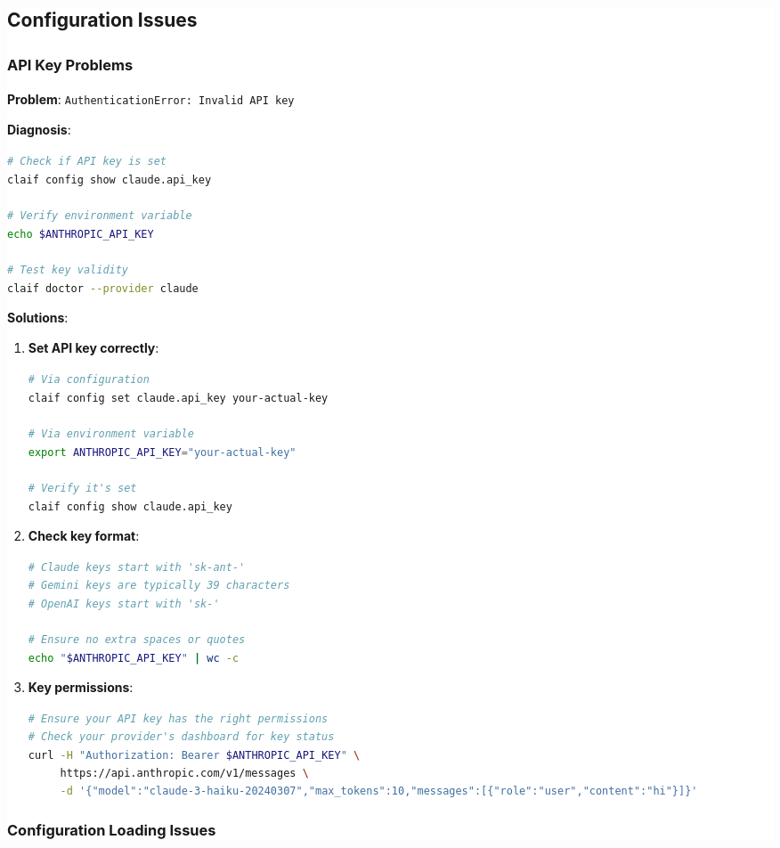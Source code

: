 ## Configuration Issues

### API Key Problems

**Problem**: `AuthenticationError: Invalid API key`

**Diagnosis**:
```bash
# Check if API key is set
claif config show claude.api_key

# Verify environment variable
echo $ANTHROPIC_API_KEY

# Test key validity
claif doctor --provider claude
```

**Solutions**:

1. **Set API key correctly**:
   ```bash
   # Via configuration
   claif config set claude.api_key your-actual-key
   
   # Via environment variable
   export ANTHROPIC_API_KEY="your-actual-key"
   
   # Verify it's set
   claif config show claude.api_key
   ```

2. **Check key format**:
   ```bash
   # Claude keys start with 'sk-ant-'
   # Gemini keys are typically 39 characters
   # OpenAI keys start with 'sk-'
   
   # Ensure no extra spaces or quotes
   echo "$ANTHROPIC_API_KEY" | wc -c
   ```

3. **Key permissions**:
   ```bash
   # Ensure your API key has the right permissions
   # Check your provider's dashboard for key status
   curl -H "Authorization: Bearer $ANTHROPIC_API_KEY" \
        https://api.anthropic.com/v1/messages \
        -d '{"model":"claude-3-haiku-20240307","max_tokens":10,"messages":[{"role":"user","content":"hi"}]}'
   ```

### Configuration Loading Issues
